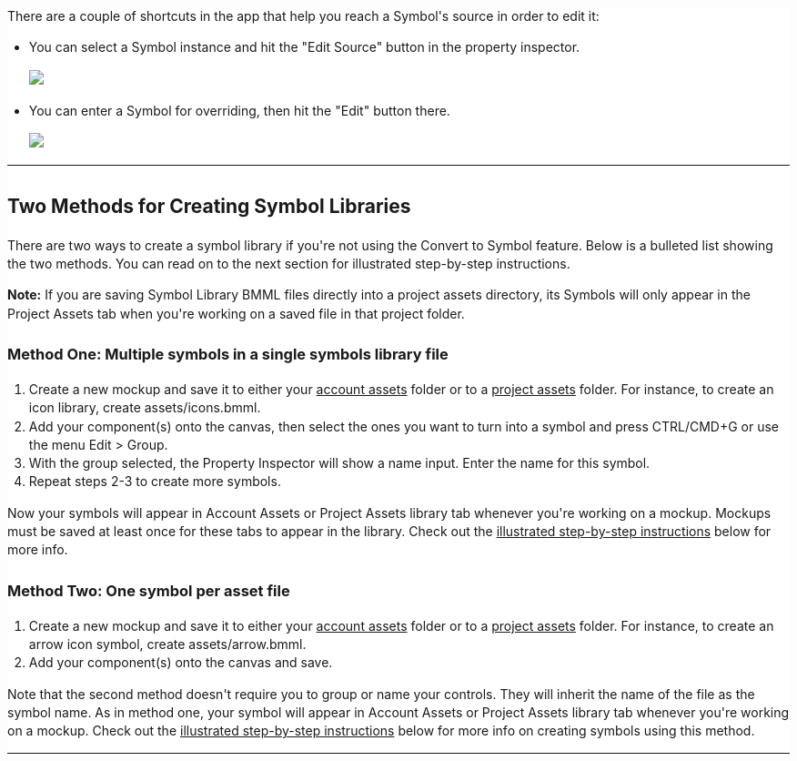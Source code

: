 There are a couple of shortcuts in the app that help you reach a Symbol's source in order to edit it:

*   You can select a Symbol instance and hit the "Edit Source" button in the property inspector.

    ![](http://media.balsamiq.com/img/support/docs/m4d/sym_8.png)

*   You can enter a Symbol for overriding, then hit the "Edit" button there.

    ![](http://media.balsamiq.com/img/support/docs/m4d/sym_9.png)

* * *

## Two Methods for Creating Symbol Libraries

There are two ways to create a symbol library if you're not using the Convert to Symbol feature. Below is a bulleted list showing the two methods. You can read on to the next section for illustrated step-by-step instructions.

**Note:** If you are saving Symbol Library BMML files directly into a project assets directory, its Symbols will only appear in the Project Assets tab when you're working on a saved file in that project folder.

### Method One: Multiple symbols in a single symbols library file

1.  Create a new mockup and save it to either your [account assets](http://support.balsamiq.com/customer/portal/articles/200694#settingup) folder or to a [project assets](http://support.balsamiq.com/customer/portal/articles/117761#projectassets) folder. For instance, to create an icon library, create assets/icons.bmml.
2.  Add your component(s) onto the canvas, then select the ones you want to turn into a symbol and press CTRL/CMD+G or use the menu Edit > Group.
3.  With the group selected, the Property Inspector will show a name input. Enter the name for this symbol.
4.  Repeat steps 2-3 to create more symbols.

Now your symbols will appear in Account Assets or Project Assets library tab whenever you're working on a mockup. Mockups must be saved at least once for these tabs to appear in the library. Check out the [illustrated step-by-step instructions](#libraries) below for more info.

### Method Two: One symbol per asset file

1.  Create a new mockup and save it to either your [account assets](http://support.balsamiq.com/customer/portal/articles/200694#settingup) folder or to a [project assets](http://support.balsamiq.com/customer/portal/articles/117761#projectassets) folder. For instance, to create an arrow icon symbol, create assets/arrow.bmml.
2.  Add your component(s) onto the canvas and save.

Note that the second method doesn't require you to group or name your controls. They will inherit the name of the file as the symbol name. As in method one, your symbol will appear in Account Assets or Project Assets library tab whenever you're working on a mockup. Check out the [illustrated step-by-step instructions](#whole) below for more info on creating symbols using this method.

* * *
